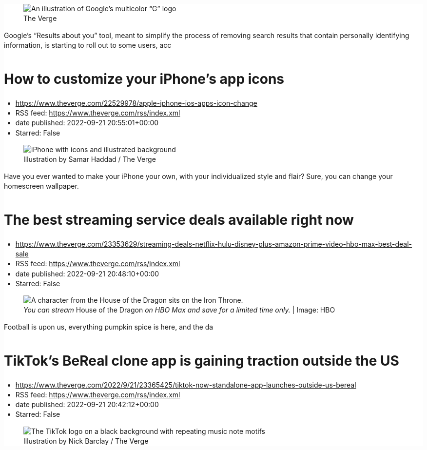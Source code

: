 <figure>
      <img alt="An illustration of Google’s multicolor “G” logo" src="https://cdn.vox-cdn.com/thumbor/gBBwknKcUskYFadkb1DGrXJvADg=/0x0:2040x1360/1310x873/cdn.vox-cdn.com/uploads/chorus_image/image/71398431/STK093_Google_01.0.jpg" />
        <figcaption>The Verge</figcaption>
    </figure>

  <p id="aDsGtN">Google’s “Results about you” tool, meant to simplify the process of removing search results that contain personally identifying information, is starting to roll out to some users, acc

# How to customize your iPhone’s app icons
 - https://www.theverge.com/22529978/apple-iphone-ios-apps-icon-change
 - RSS feed: https://www.theverge.com/rss/index.xml
 - date published: 2022-09-21 20:55:01+00:00
 - Starred: False

<figure>
      <img alt="iPhone with icons and illustrated background" src="https://cdn.vox-cdn.com/thumbor/JuoI_wfbVm4_MrjvCH2XNWsQzQ0=/0x0:2040x1360/1310x873/cdn.vox-cdn.com/uploads/chorus_image/image/69446002/HT015_S_Haddad_ios_iphone_14_02.5.jpg" />
        <figcaption>Illustration by Samar Haddad / The Verge</figcaption>
    </figure>

  <p id="A9VJgm">Have you ever wanted to make your iPhone your own, with your individualized style and flair? Sure, you can change your homescreen wallpaper.

# The best streaming service deals available right now
 - https://www.theverge.com/23353629/streaming-deals-netflix-hulu-disney-plus-amazon-prime-video-hbo-max-best-deal-sale
 - RSS feed: https://www.theverge.com/rss/index.xml
 - date published: 2022-09-21 20:48:10+00:00
 - Starred: False

<figure>
      <img alt="A character from the House of the Dragon sits on the Iron Throne." src="https://cdn.vox-cdn.com/thumbor/vUvrJLLne-_wx15OPlqyzobor7E=/0x0:1440x960/1310x873/cdn.vox-cdn.com/uploads/chorus_image/image/71398400/houseofthedragon.0.jpg" />
        <figcaption><em>You can stream </em>House of the Dragon<em> on HBO Max and save for a limited time only.</em> | Image: HBO</figcaption>
    </figure>

  <p id="kia0al">Football is upon us, everything pumpkin spice is here, and the da

# TikTok’s BeReal clone app is gaining traction outside the US
 - https://www.theverge.com/2022/9/21/23365425/tiktok-now-standalone-app-launches-outside-us-bereal
 - RSS feed: https://www.theverge.com/rss/index.xml
 - date published: 2022-09-21 20:42:12+00:00
 - Starred: False

<figure>
      <img alt="The TikTok logo on a black background with repeating music note motifs" src="https://cdn.vox-cdn.com/thumbor/-BnTyHCK2Ipxy7urE--qEQecXsc=/0x0:2040x1360/1310x873/cdn.vox-cdn.com/uploads/chorus_image/image/71398372/STK051_VRG_Illo_N_Barclay_2_tiktok.0.jpg" />
        <figcaption>Illustration by Nick Barclay / The Verge</figcaption>
    </figure>
